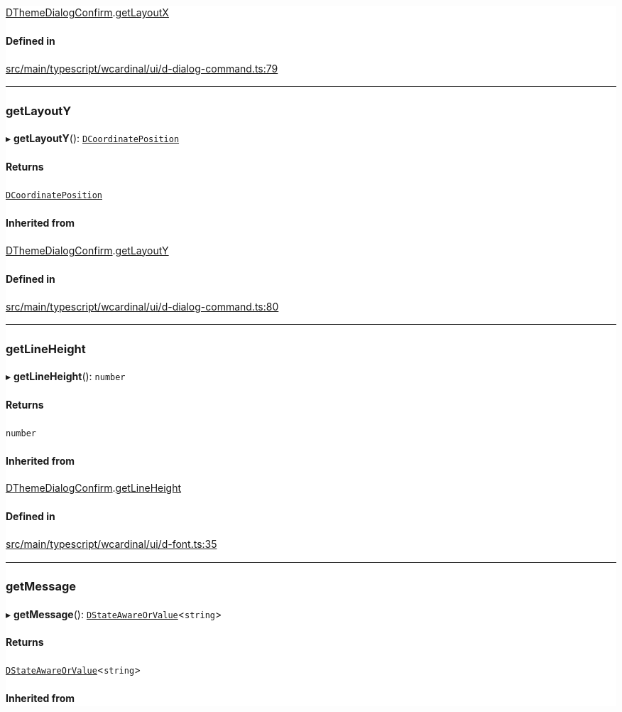 [DThemeDialogConfirm](DThemeDialogConfirm.md).[getLayoutX](DThemeDialogConfirm.md#getlayoutx)

#### Defined in

[src/main/typescript/wcardinal/ui/d-dialog-command.ts:79](https://github.com/winter-cardinal/winter-cardinal-ui/blob/v0.165.0/src/main/typescript/wcardinal/ui/d-dialog-command.ts#L79)

___

### getLayoutY

▸ **getLayoutY**(): [`DCoordinatePosition`](../index.md#dcoordinateposition)

#### Returns

[`DCoordinatePosition`](../index.md#dcoordinateposition)

#### Inherited from

[DThemeDialogConfirm](DThemeDialogConfirm.md).[getLayoutY](DThemeDialogConfirm.md#getlayouty)

#### Defined in

[src/main/typescript/wcardinal/ui/d-dialog-command.ts:80](https://github.com/winter-cardinal/winter-cardinal-ui/blob/v0.165.0/src/main/typescript/wcardinal/ui/d-dialog-command.ts#L80)

___

### getLineHeight

▸ **getLineHeight**(): `number`

#### Returns

`number`

#### Inherited from

[DThemeDialogConfirm](DThemeDialogConfirm.md).[getLineHeight](DThemeDialogConfirm.md#getlineheight)

#### Defined in

[src/main/typescript/wcardinal/ui/d-font.ts:35](https://github.com/winter-cardinal/winter-cardinal-ui/blob/v0.165.0/src/main/typescript/wcardinal/ui/d-font.ts#L35)

___

### getMessage

▸ **getMessage**(): [`DStateAwareOrValue`](../index.md#dstateawareorvalue)<`string`\>

#### Returns

[`DStateAwareOrValue`](../index.md#dstateawareorvalue)<`string`\>

#### Inherited from
